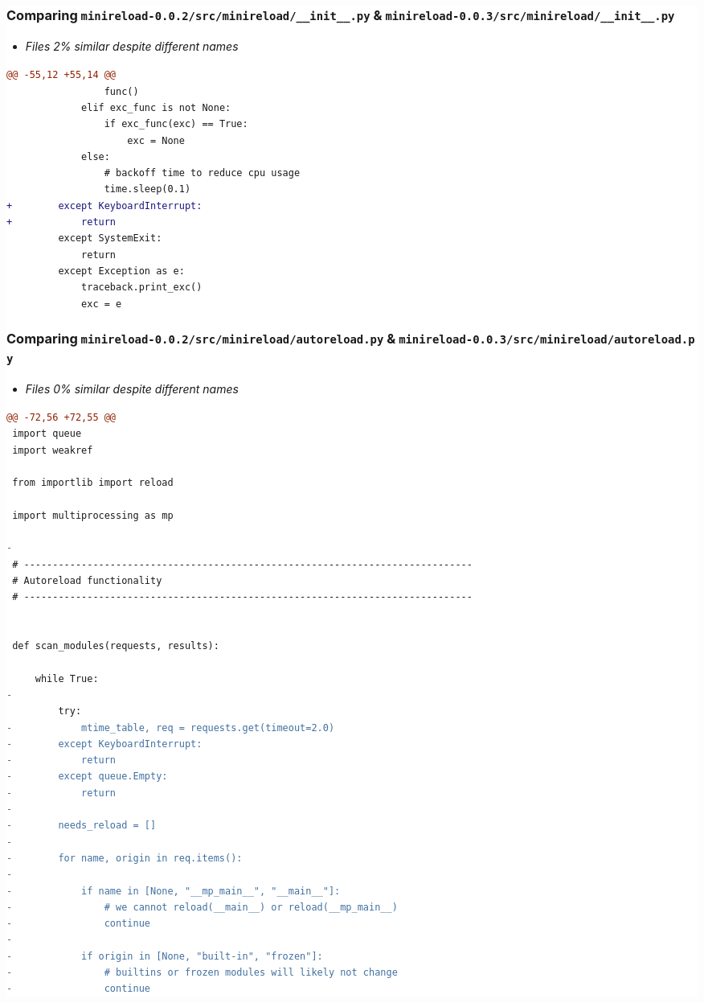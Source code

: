 ### Comparing `minireload-0.0.2/src/minireload/__init__.py` & `minireload-0.0.3/src/minireload/__init__.py`

 * *Files 2% similar despite different names*

```diff
@@ -55,12 +55,14 @@
                 func()
             elif exc_func is not None:
                 if exc_func(exc) == True:
                     exc = None
             else:
                 # backoff time to reduce cpu usage
                 time.sleep(0.1)
+        except KeyboardInterrupt:
+            return
         except SystemExit:
             return
         except Exception as e:
             traceback.print_exc()
             exc = e
```

### Comparing `minireload-0.0.2/src/minireload/autoreload.py` & `minireload-0.0.3/src/minireload/autoreload.py`

 * *Files 0% similar despite different names*

```diff
@@ -72,56 +72,55 @@
 import queue
 import weakref
 
 from importlib import reload
 
 import multiprocessing as mp
 
-
 # ------------------------------------------------------------------------------
 # Autoreload functionality
 # ------------------------------------------------------------------------------
 
 
 def scan_modules(requests, results):
 
     while True:
-
         try:
-            mtime_table, req = requests.get(timeout=2.0)
-        except KeyboardInterrupt:
-            return
-        except queue.Empty:
-            return
-
-        needs_reload = []
-
-        for name, origin in req.items():
-
-            if name in [None, "__mp_main__", "__main__"]:
-                # we cannot reload(__main__) or reload(__mp_main__)
-                continue
-
-            if origin in [None, "built-in", "frozen"]:
-                # builtins or frozen modules will likely not change
-                continue
```